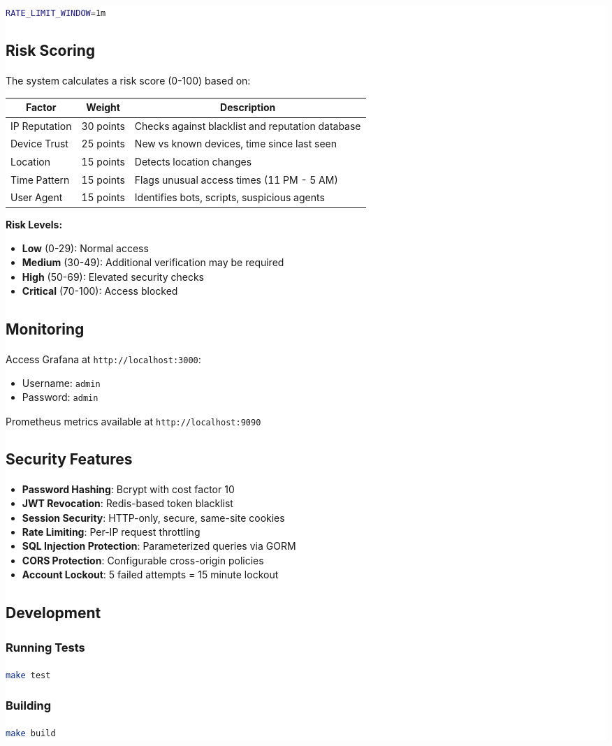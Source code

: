 ```bash
RATE_LIMIT_WINDOW=1m
```

## Risk Scoring

The system calculates a risk score (0-100) based on:

| Factor | Weight | Description |
|--------|--------|-------------|
| IP Reputation | 30 points | Checks against blacklist and reputation database |
| Device Trust | 25 points | New vs known devices, time since last seen |
| Location | 15 points | Detects location changes |
| Time Pattern | 15 points | Flags unusual access times (11 PM - 5 AM) |
| User Agent | 15 points | Identifies bots, scripts, suspicious agents |

**Risk Levels:**
- **Low** (0-29): Normal access
- **Medium** (30-49): Additional verification may be required
- **High** (50-69): Elevated security checks
- **Critical** (70-100): Access blocked

## Monitoring

Access Grafana at `http://localhost:3000`:
- Username: `admin`
- Password: `admin`

Prometheus metrics available at `http://localhost:9090`

## Security Features

- **Password Hashing**: Bcrypt with cost factor 10
- **JWT Revocation**: Redis-based token blacklist
- **Session Security**: HTTP-only, secure, same-site cookies
- **Rate Limiting**: Per-IP request throttling
- **SQL Injection Protection**: Parameterized queries via GORM
- **CORS Protection**: Configurable cross-origin policies
- **Account Lockout**: 5 failed attempts = 15 minute lockout

## Development

### Running Tests
```bash
make test
```

### Building
```bash
make build
```
